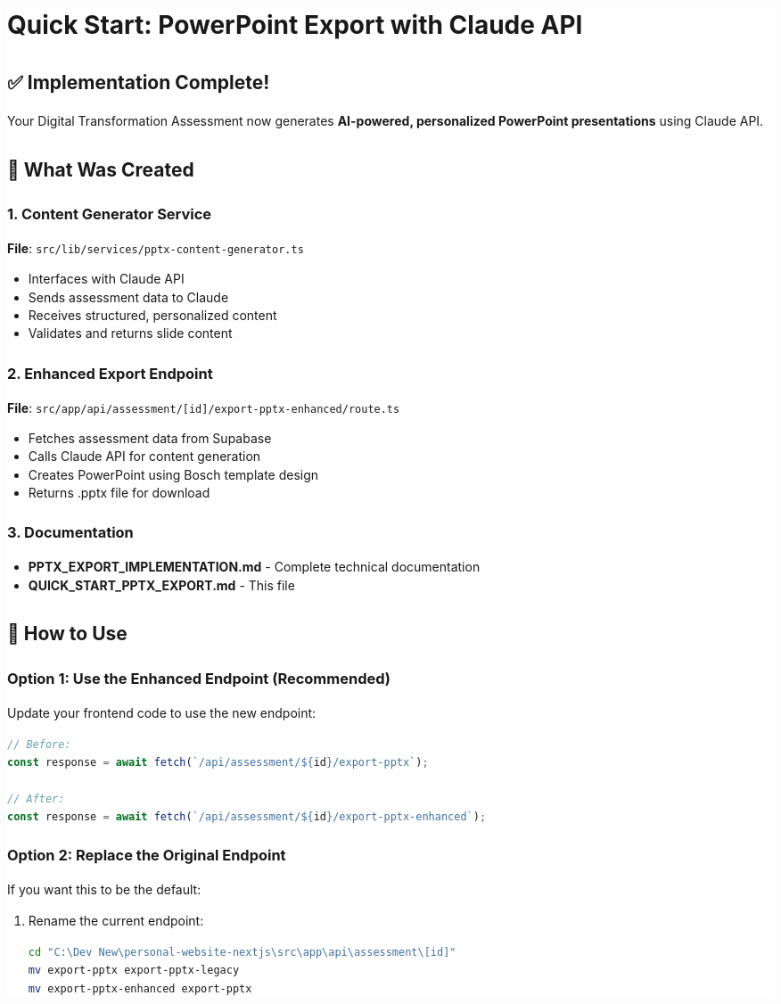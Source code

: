 # Quick Start: PowerPoint Export with Claude API

## ✅ Implementation Complete!

Your Digital Transformation Assessment now generates **AI-powered, personalized PowerPoint presentations** using Claude API.

## 📁 What Was Created

### 1. **Content Generator Service**
**File**: `src/lib/services/pptx-content-generator.ts`

- Interfaces with Claude API
- Sends assessment data to Claude
- Receives structured, personalized content
- Validates and returns slide content

### 2. **Enhanced Export Endpoint**
**File**: `src/app/api/assessment/[id]/export-pptx-enhanced/route.ts`

- Fetches assessment data from Supabase
- Calls Claude API for content generation
- Creates PowerPoint using Bosch template design
- Returns .pptx file for download

### 3. **Documentation**
- **PPTX_EXPORT_IMPLEMENTATION.md** - Complete technical documentation
- **QUICK_START_PPTX_EXPORT.md** - This file

## 🚀 How to Use

### Option 1: Use the Enhanced Endpoint (Recommended)

Update your frontend code to use the new endpoint:

```typescript
// Before:
const response = await fetch(`/api/assessment/${id}/export-pptx`);

// After:
const response = await fetch(`/api/assessment/${id}/export-pptx-enhanced`);
```

### Option 2: Replace the Original Endpoint

If you want this to be the default:

1. Rename the current endpoint:
   ```bash
   cd "C:\Dev New\personal-website-nextjs\src\app\api\assessment\[id]"
   mv export-pptx export-pptx-legacy
   mv export-pptx-enhanced export-pptx
   ```
